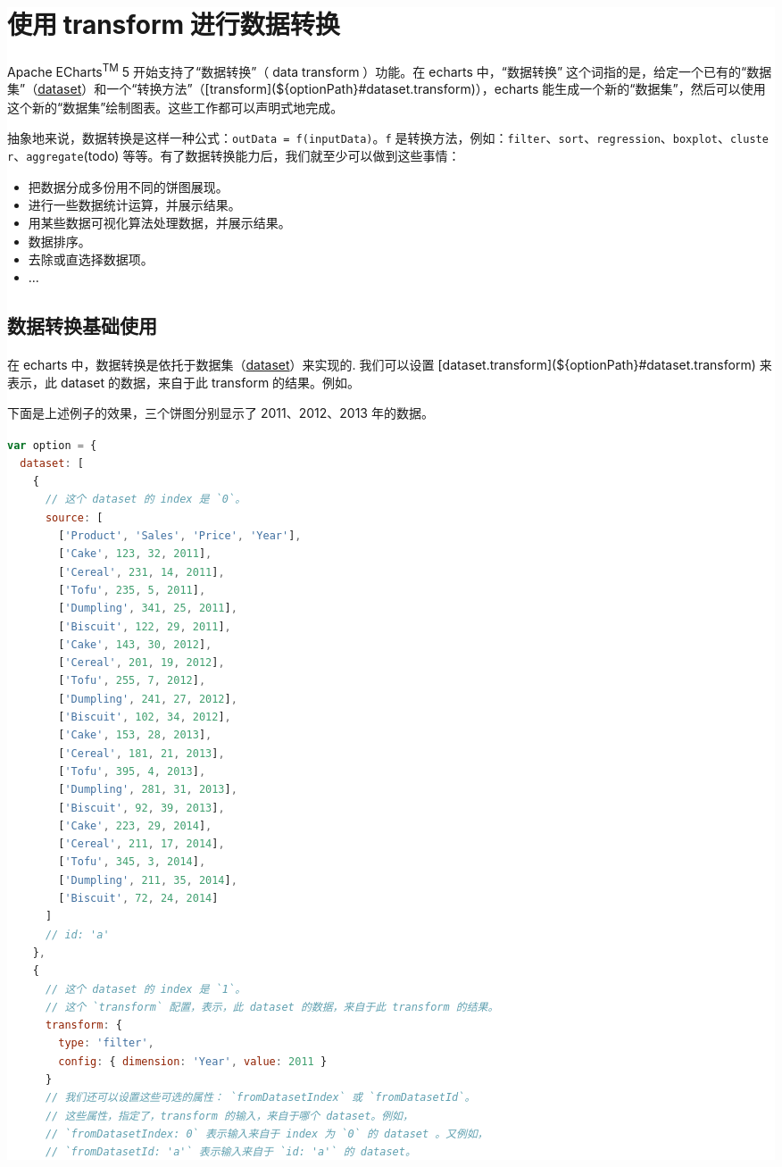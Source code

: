 # 使用 transform 进行数据转换

Apache ECharts<sup>TM</sup> 5 开始支持了“数据转换”（ data transform ）功能。在 echarts 中，“数据转换” 这个词指的是，给定一个已有的“数据集”（[dataset](${optionPath}#dataset)）和一个“转换方法”（[transform](${optionPath}#dataset.transform)），echarts 能生成一个新的“数据集”，然后可以使用这个新的“数据集”绘制图表。这些工作都可以声明式地完成。

抽象地来说，数据转换是这样一种公式：`outData = f(inputData)`。`f` 是转换方法，例如：`filter`、`sort`、`regression`、`boxplot`、`cluster`、`aggregate`(todo) 等等。有了数据转换能力后，我们就至少可以做到这些事情：

- 把数据分成多份用不同的饼图展现。
- 进行一些数据统计运算，并展示结果。
- 用某些数据可视化算法处理数据，并展示结果。
- 数据排序。
- 去除或直选择数据项。
- ...

## 数据转换基础使用

在 echarts 中，数据转换是依托于数据集（[dataset](${optionPath}#dataset)）来实现的. 我们可以设置 [dataset.transform](${optionPath}#dataset.transform) 来表示，此 dataset 的数据，来自于此 transform 的结果。例如。

下面是上述例子的效果，三个饼图分别显示了 2011、2012、2013 年的数据。

```js live
var option = {
  dataset: [
    {
      // 这个 dataset 的 index 是 `0`。
      source: [
        ['Product', 'Sales', 'Price', 'Year'],
        ['Cake', 123, 32, 2011],
        ['Cereal', 231, 14, 2011],
        ['Tofu', 235, 5, 2011],
        ['Dumpling', 341, 25, 2011],
        ['Biscuit', 122, 29, 2011],
        ['Cake', 143, 30, 2012],
        ['Cereal', 201, 19, 2012],
        ['Tofu', 255, 7, 2012],
        ['Dumpling', 241, 27, 2012],
        ['Biscuit', 102, 34, 2012],
        ['Cake', 153, 28, 2013],
        ['Cereal', 181, 21, 2013],
        ['Tofu', 395, 4, 2013],
        ['Dumpling', 281, 31, 2013],
        ['Biscuit', 92, 39, 2013],
        ['Cake', 223, 29, 2014],
        ['Cereal', 211, 17, 2014],
        ['Tofu', 345, 3, 2014],
        ['Dumpling', 211, 35, 2014],
        ['Biscuit', 72, 24, 2014]
      ]
      // id: 'a'
    },
    {
      // 这个 dataset 的 index 是 `1`。
      // 这个 `transform` 配置，表示，此 dataset 的数据，来自于此 transform 的结果。
      transform: {
        type: 'filter',
        config: { dimension: 'Year', value: 2011 }
      }
      // 我们还可以设置这些可选的属性： `fromDatasetIndex` 或 `fromDatasetId`。
      // 这些属性，指定了，transform 的输入，来自于哪个 dataset。例如，
      // `fromDatasetIndex: 0` 表示输入来自于 index 为 `0` 的 dataset 。又例如，
      // `fromDatasetId: 'a'` 表示输入来自于 `id: 'a'` 的 dataset。
```